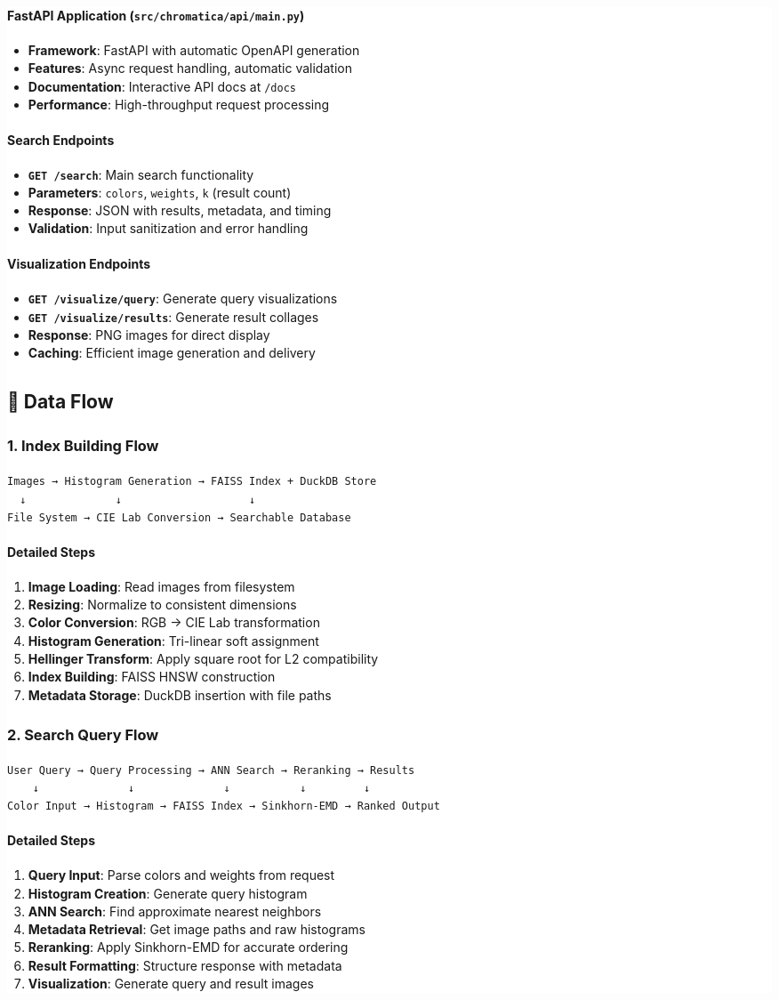 #### **FastAPI Application (`src/chromatica/api/main.py`)**
- **Framework**: FastAPI with automatic OpenAPI generation
- **Features**: Async request handling, automatic validation
- **Documentation**: Interactive API docs at `/docs`
- **Performance**: High-throughput request processing

#### **Search Endpoints**
- **`GET /search`**: Main search functionality
- **Parameters**: `colors`, `weights`, `k` (result count)
- **Response**: JSON with results, metadata, and timing
- **Validation**: Input sanitization and error handling

#### **Visualization Endpoints**
- **`GET /visualize/query`**: Generate query visualizations
- **`GET /visualize/results`**: Generate result collages
- **Response**: PNG images for direct display
- **Caching**: Efficient image generation and delivery

## 🔄 Data Flow

### **1. Index Building Flow**

```
Images → Histogram Generation → FAISS Index + DuckDB Store
  ↓              ↓                    ↓
File System → CIE Lab Conversion → Searchable Database
```

#### **Detailed Steps**
1. **Image Loading**: Read images from filesystem
2. **Resizing**: Normalize to consistent dimensions
3. **Color Conversion**: RGB → CIE Lab transformation
4. **Histogram Generation**: Tri-linear soft assignment
5. **Hellinger Transform**: Apply square root for L2 compatibility
6. **Index Building**: FAISS HNSW construction
7. **Metadata Storage**: DuckDB insertion with file paths

### **2. Search Query Flow**

```
User Query → Query Processing → ANN Search → Reranking → Results
    ↓              ↓              ↓           ↓         ↓
Color Input → Histogram → FAISS Index → Sinkhorn-EMD → Ranked Output
```

#### **Detailed Steps**
1. **Query Input**: Parse colors and weights from request
2. **Histogram Creation**: Generate query histogram
3. **ANN Search**: Find approximate nearest neighbors
4. **Metadata Retrieval**: Get image paths and raw histograms
5. **Reranking**: Apply Sinkhorn-EMD for accurate ordering
6. **Result Formatting**: Structure response with metadata
7. **Visualization**: Generate query and result images
